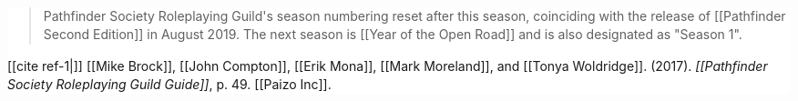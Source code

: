 > Pathfinder Society Roleplaying Guild's season numbering reset after this season, coinciding with the release of [[Pathfinder Second Edition]] in August 2019. The next season is [[Year of the Open Road]] and is also designated as "Season 1".



[[cite ref-1|]] [[Mike Brock]], [[John Compton]], [[Erik Mona]], [[Mark Moreland]], and [[Tonya Woldridge]]. (2017).  *[[Pathfinder Society Roleplaying Guild Guide]]*, p. 49. [[Paizo Inc]]. 






